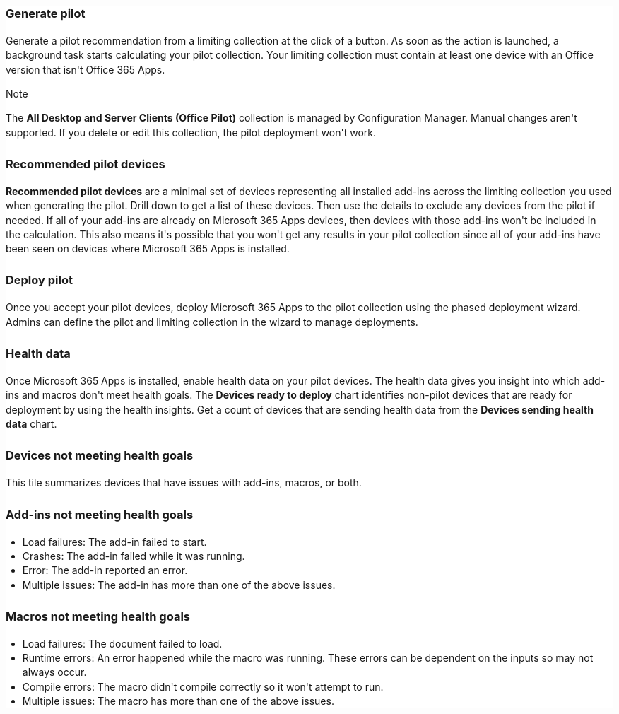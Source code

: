 
### Generate pilot

Generate a pilot recommendation from a limiting collection at the click of a button. As soon as the action is launched, a background task starts calculating your pilot collection. Your limiting collection must contain at least one device with an Office version that isn't Office 365 Apps.

> [!NOTE]
> The **All Desktop and Server Clients (Office Pilot)** collection is managed by Configuration Manager. Manual changes aren't supported. If you delete or edit this collection, the pilot deployment won't work. 

### Recommended pilot devices

**Recommended pilot devices** are a minimal set of devices representing all installed add-ins across the limiting collection you used when generating the pilot. Drill down to get a list of these devices. Then use the details to exclude any devices from the pilot if needed. If all of your add-ins are already on Microsoft 365 Apps devices, then devices with those add-ins won't be included in the calculation. This also means it's possible that you won't get any results in your pilot collection since all of your add-ins have been seen on devices where Microsoft 365 Apps is installed.

### Deploy pilot

Once you accept your pilot devices, deploy Microsoft 365 Apps to the pilot collection using the phased deployment wizard. Admins can define the pilot and limiting collection in the wizard to manage deployments.

### Health data

Once Microsoft 365 Apps is installed, enable health data on your pilot devices. The health data gives you insight into which add-ins and macros don't meet health goals. The **Devices ready to deploy** chart identifies non-pilot devices that are ready for deployment by using the health insights. Get a count of devices that are sending health data from the **Devices sending health data** chart.

### Devices not meeting health goals

This tile summarizes devices that have issues with add-ins, macros, or both.

### Add-ins not meeting health goals

- Load failures: The add-in failed to start.
- Crashes: The add-in failed while it was running.
- Error: The add-in reported an error.
- Multiple issues: The add-in has more than one of the above issues.

### Macros not meeting health goals

- Load failures: The document failed to load.
- Runtime errors: An error happened while the macro was running. These errors can be dependent on the inputs so may not always occur.
- Compile errors: The macro didn't compile correctly so it won't attempt to run.
- Multiple issues: The macro has more than one of the above issues.
